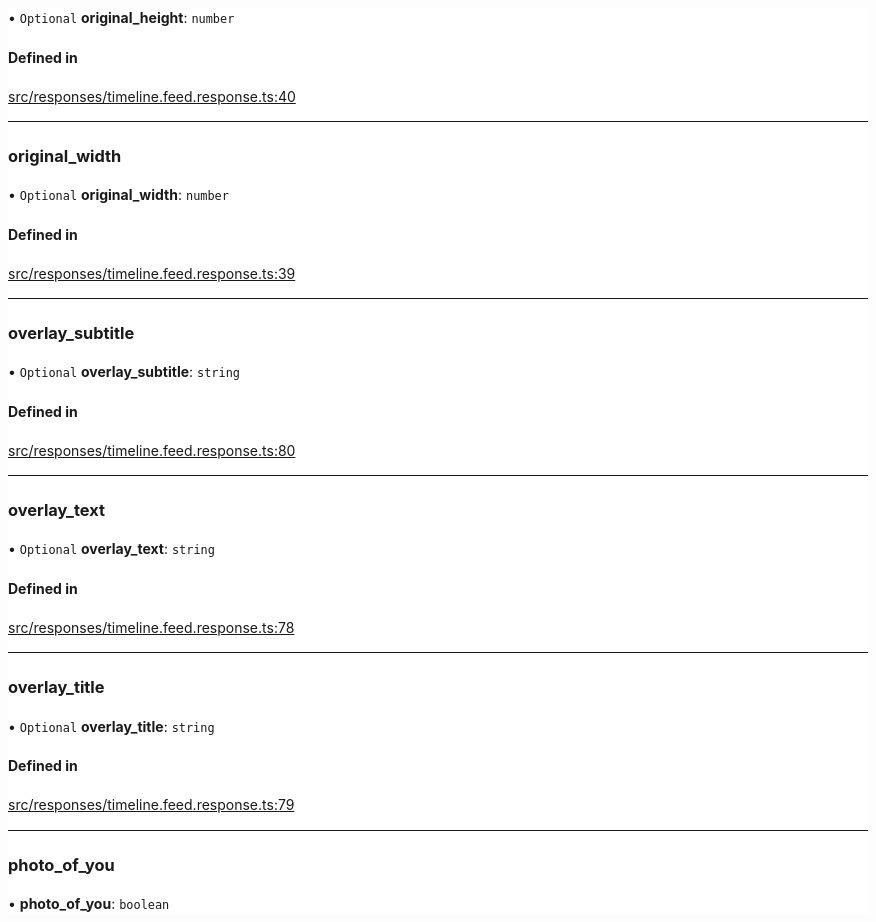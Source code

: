 • `Optional` **original\_height**: `number`

#### Defined in

[src/responses/timeline.feed.response.ts:40](https://github.com/Nerixyz/instagram-private-api/blob/b3351b9/src/responses/timeline.feed.response.ts#L40)

___

### original\_width

• `Optional` **original\_width**: `number`

#### Defined in

[src/responses/timeline.feed.response.ts:39](https://github.com/Nerixyz/instagram-private-api/blob/b3351b9/src/responses/timeline.feed.response.ts#L39)

___

### overlay\_subtitle

• `Optional` **overlay\_subtitle**: `string`

#### Defined in

[src/responses/timeline.feed.response.ts:80](https://github.com/Nerixyz/instagram-private-api/blob/b3351b9/src/responses/timeline.feed.response.ts#L80)

___

### overlay\_text

• `Optional` **overlay\_text**: `string`

#### Defined in

[src/responses/timeline.feed.response.ts:78](https://github.com/Nerixyz/instagram-private-api/blob/b3351b9/src/responses/timeline.feed.response.ts#L78)

___

### overlay\_title

• `Optional` **overlay\_title**: `string`

#### Defined in

[src/responses/timeline.feed.response.ts:79](https://github.com/Nerixyz/instagram-private-api/blob/b3351b9/src/responses/timeline.feed.response.ts#L79)

___

### photo\_of\_you

• **photo\_of\_you**: `boolean`
